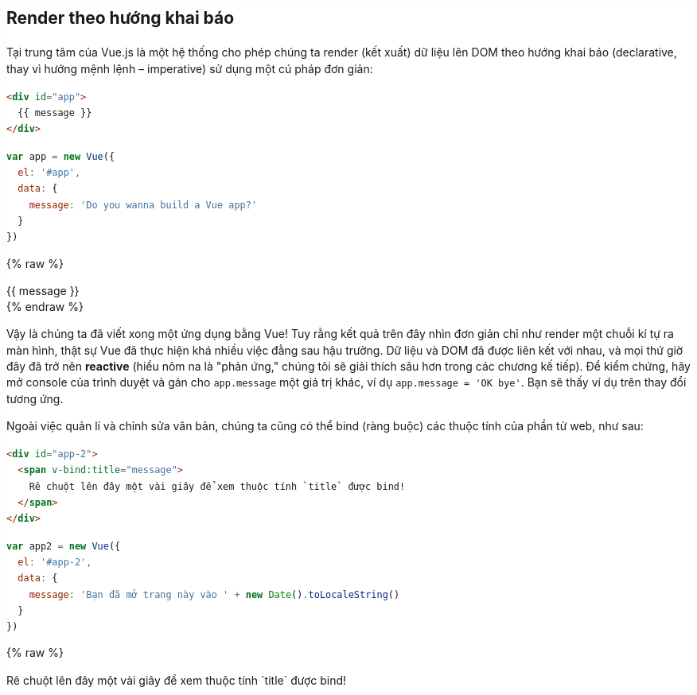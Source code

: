 ## Render theo hướng khai báo

Tại trung tâm của Vue.js là một hệ thống cho phép chúng ta render (kết xuất) dữ liệu lên DOM theo hướng khai báo (declarative, thay vì hướng mệnh lệnh – imperative) sử dụng một cú pháp đơn giản:

``` html
<div id="app">
  {{ message }}
</div>
```
``` js
var app = new Vue({
  el: '#app',
  data: {
    message: 'Do you wanna build a Vue app?'
  }
})
```
{% raw %}
<div id="app" class="demo">
  {{ message }}
</div>
<script>
var app = new Vue({
  el: '#app',
  data: {
    message: 'Do you wanna build a Vue app?'
  }
})
</script>
{% endraw %}

Vậy là chúng ta đã viết xong một ứng dụng bằng Vue! Tuy rằng kết quả trên đây nhìn đơn giản chỉ như render một chuỗi kí tự ra màn hình, thật sự Vue đã thực hiện khá nhiều việc đằng sau hậu trường. Dữ liệu và DOM đã được liên kết với nhau, và mọi thứ giờ đây đã trở nên **reactive** (hiểu nôm na là "phản ứng," chúng tôi sẽ giải thích sâu hơn trong các chương kế tiếp). Để kiểm chứng, hãy mở console của trình duyệt và gán cho `app.message` một giá trị khác, ví dụ `app.message = 'OK bye'`. Bạn sẽ thấy ví dụ trên thay đổi tương ứng.

Ngoài việc quản lí và chỉnh sửa văn bản, chúng ta cũng có thể bind (ràng buộc) các thuộc tính của phần tử web, như sau:

``` html
<div id="app-2">
  <span v-bind:title="message">
    Rê chuột lên đây một vài giây để xem thuộc tính `title` được bind!
  </span>
</div>
```
``` js
var app2 = new Vue({
  el: '#app-2',
  data: {
    message: 'Bạn đã mở trang này vào ' + new Date().toLocaleString()
  }
})
```
{% raw %}
<div id="app-2" class="demo">
  <span v-bind:title="message">
    Rê chuột lên đây một vài giây để xem thuộc tính `title` được bind!
  </span>
</div>
<script>
var app2 = new Vue({
  el: '#app-2',